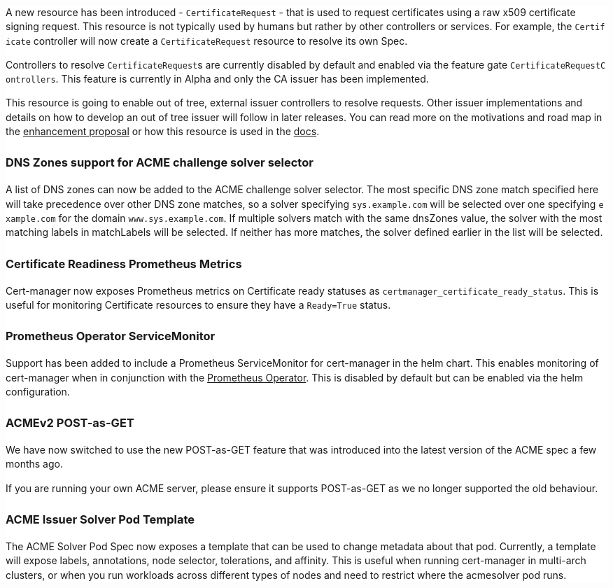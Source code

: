 A new resource has been introduced - `CertificateRequest` - that is used to
request certificates using a raw x509 certificate signing request. This resource
is not typically used by humans but rather by other controllers or services. For
example, the `Certificate` controller will now create a `CertificateRequest`
resource to resolve its own Spec.

Controllers to resolve `CertificateRequest`s are currently disabled by default
and enabled via the feature gate `CertificateRequestControllers`. This feature
is currently in Alpha and only the CA issuer has been implemented.

This resource is going to enable out of tree, external issuer controllers to
resolve requests. Other issuer implementations and details on how to develop an
out of tree issuer will follow in later releases. You can read more on the
motivations and road map in the [enhancement
proposal](https://github.com/jetstack/cert-manager/blob/master/design/20190708.certificate-request-crd.md)
or how this resource is used in the
[docs](https://docs.cert-manager.io/en/release-0.9/reference/certificaterequests.html).


### DNS Zones support for ACME challenge solver selector

A list of DNS zones can now be added to the ACME challenge solver selector.  The
most specific DNS zone match specified here will take precedence over other DNS
zone matches, so a solver specifying `sys.example.com` will be selected over one
specifying `example.com` for the domain `www.sys.example.com`. If multiple
solvers match with the same dnsZones value, the solver with the most matching
labels in matchLabels will be selected. If neither has more matches, the solver
defined earlier in the list will be selected.

### Certificate Readiness Prometheus Metrics

Cert-manager now exposes Prometheus metrics on Certificate ready statuses as
`certmanager_certificate_ready_status`. This is useful for monitoring
Certificate resources to ensure they have a `Ready=True` status.

### Prometheus Operator ServiceMonitor

Support has been added to include a Prometheus ServiceMonitor for cert-manager
in the helm chart. This enables monitoring of cert-manager when in conjunction
with the [Prometheus Operator](https://github.com/coreos/prometheus-operator).
This is disabled by default but can be enabled via the helm configuration.

### ACMEv2 POST-as-GET

We have now switched to use the new POST-as-GET feature that was introduced
into the latest version of the ACME spec a few months ago.

If you are running your own ACME server, please ensure it supports POST-as-GET
as we no longer supported the old behaviour.

### ACME Issuer Solver Pod Template

The ACME Solver Pod Spec now exposes a template that can be used to change
metadata about that pod. Currently, a template will expose labels, annotations,
node selector, tolerations, and affinity. This is useful when running
cert-manager in multi-arch clusters, or when you run workloads across different
types of nodes and need to restrict where the acmesolver pod runs.
